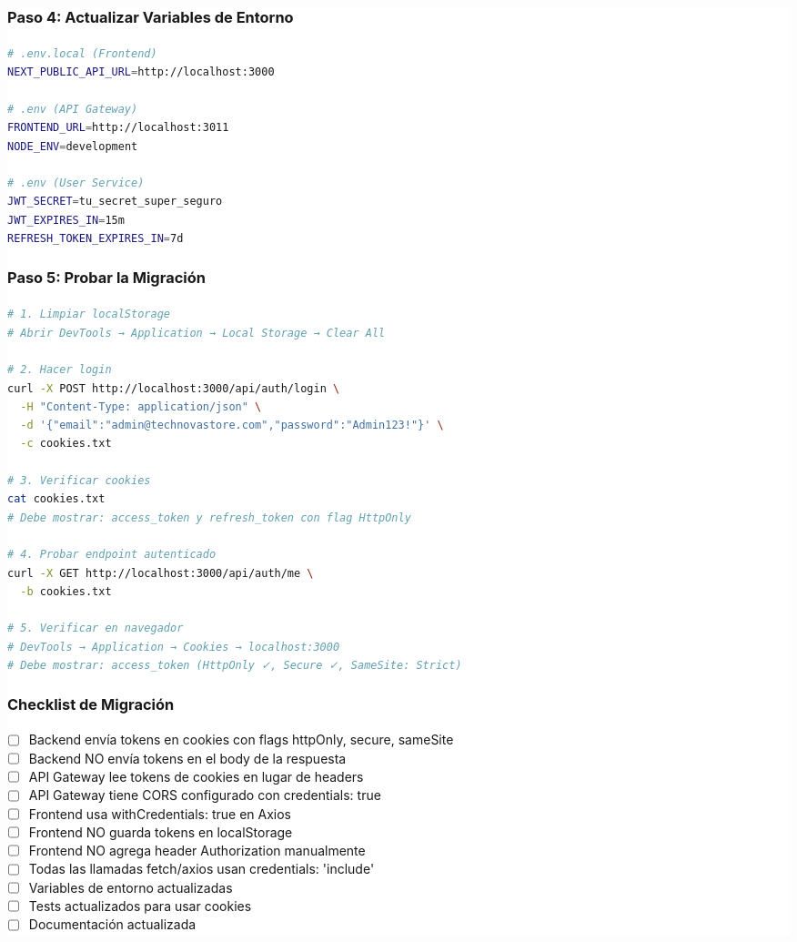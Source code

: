 ### Paso 4: Actualizar Variables de Entorno

```bash
# .env.local (Frontend)
NEXT_PUBLIC_API_URL=http://localhost:3000

# .env (API Gateway)
FRONTEND_URL=http://localhost:3011
NODE_ENV=development

# .env (User Service)
JWT_SECRET=tu_secret_super_seguro
JWT_EXPIRES_IN=15m
REFRESH_TOKEN_EXPIRES_IN=7d
```

### Paso 5: Probar la Migración

```bash
# 1. Limpiar localStorage
# Abrir DevTools → Application → Local Storage → Clear All

# 2. Hacer login
curl -X POST http://localhost:3000/api/auth/login \
  -H "Content-Type: application/json" \
  -d '{"email":"admin@technovastore.com","password":"Admin123!"}' \
  -c cookies.txt

# 3. Verificar cookies
cat cookies.txt
# Debe mostrar: access_token y refresh_token con flag HttpOnly

# 4. Probar endpoint autenticado
curl -X GET http://localhost:3000/api/auth/me \
  -b cookies.txt

# 5. Verificar en navegador
# DevTools → Application → Cookies → localhost:3000
# Debe mostrar: access_token (HttpOnly ✓, Secure ✓, SameSite: Strict)
```

### Checklist de Migración

- [ ] Backend envía tokens en cookies con flags httpOnly, secure, sameSite
- [ ] Backend NO envía tokens en el body de la respuesta
- [ ] API Gateway lee tokens de cookies en lugar de headers
- [ ] API Gateway tiene CORS configurado con credentials: true
- [ ] Frontend usa withCredentials: true en Axios
- [ ] Frontend NO guarda tokens en localStorage
- [ ] Frontend NO agrega header Authorization manualmente
- [ ] Todas las llamadas fetch/axios usan credentials: 'include'
- [ ] Variables de entorno actualizadas
- [ ] Tests actualizados para usar cookies
- [ ] Documentación actualizada
